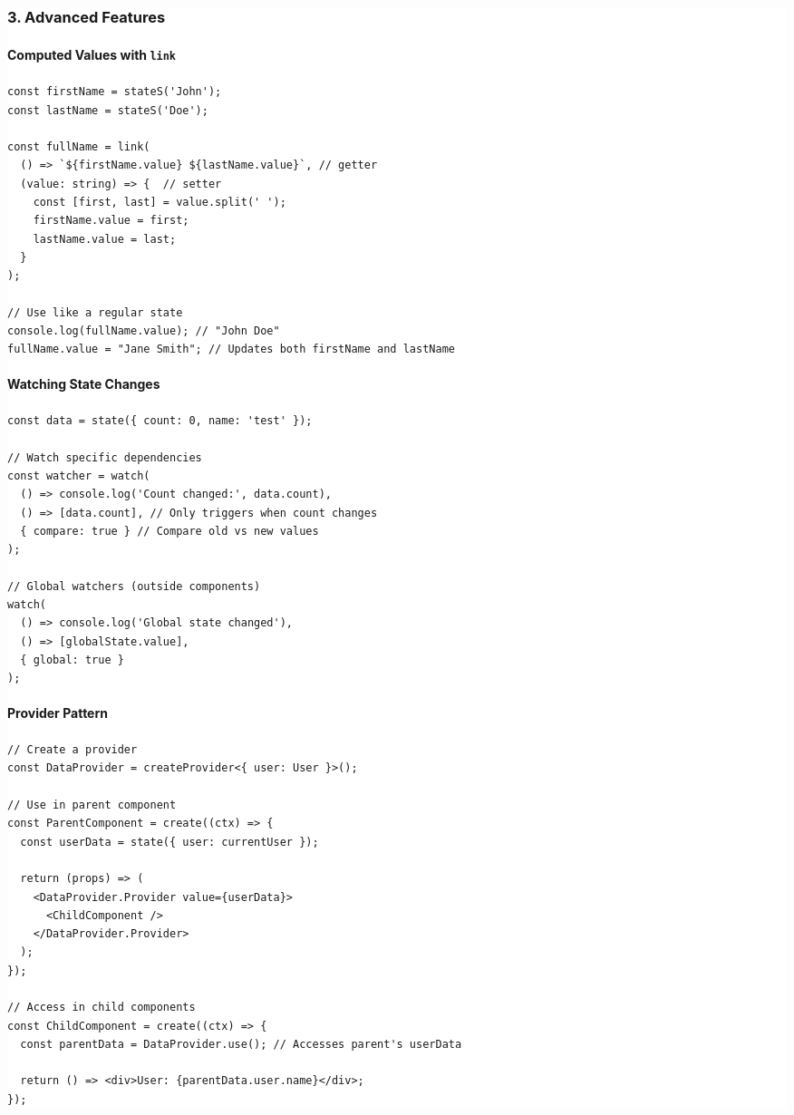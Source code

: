 ### 3. Advanced Features

#### Computed Values with `link`
```tsx
const firstName = stateS('John');
const lastName = stateS('Doe');

const fullName = link(
  () => `${firstName.value} ${lastName.value}`, // getter
  (value: string) => {  // setter
    const [first, last] = value.split(' ');
    firstName.value = first;
    lastName.value = last;
  }
);

// Use like a regular state
console.log(fullName.value); // "John Doe"
fullName.value = "Jane Smith"; // Updates both firstName and lastName
```

#### Watching State Changes
```tsx
const data = state({ count: 0, name: 'test' });

// Watch specific dependencies
const watcher = watch(
  () => console.log('Count changed:', data.count),
  () => [data.count], // Only triggers when count changes
  { compare: true } // Compare old vs new values
);

// Global watchers (outside components)
watch(
  () => console.log('Global state changed'),
  () => [globalState.value],
  { global: true }
);
```

#### Provider Pattern
```tsx
// Create a provider
const DataProvider = createProvider<{ user: User }>();

// Use in parent component
const ParentComponent = create((ctx) => {
  const userData = state({ user: currentUser });
  
  return (props) => (
    <DataProvider.Provider value={userData}>
      <ChildComponent />
    </DataProvider.Provider>
  );
});

// Access in child components
const ChildComponent = create((ctx) => {
  const parentData = DataProvider.use(); // Accesses parent's userData
  
  return () => <div>User: {parentData.user.name}</div>;
});
```

